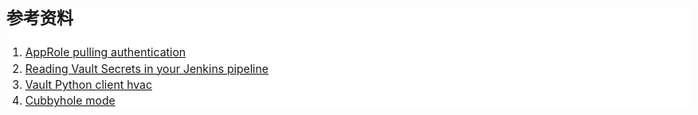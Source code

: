 
## 参考资料
1. [AppRole pulling authentication](https://www.vaultproject.io/guides/identity/authentication.html)
2. [Reading Vault Secrets in your Jenkins pipeline](http://nicolas.corrarello.com/general/vault/security/ci/2017/04/23/Reading-Vault-Secrets-in-your-Jenkins-pipeline.html)
3. [Vault Python client hvac](https://github.com/ianunruh/hvac/blob/master/hvac/tests/test_integration.py)
4. [Cubbyhole mode](https://www.hashicorp.com/blog/cubbyhole-authentication-principles)
